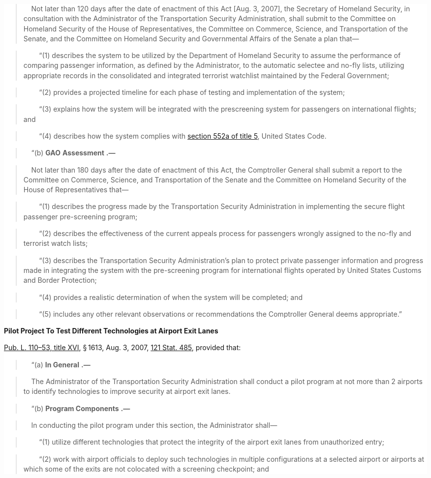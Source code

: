 >     Not later than 120 days after the date of enactment of this Act \[Aug. 3, 2007\], the Secretary of Homeland Security, in consultation with the Administrator of the Transportation Security Administration, shall submit to the Committee on Homeland Security of the House of Representatives, the Committee on Commerce, Science, and Transportation of the Senate, and the Committee on Homeland Security and Governmental Affairs of the Senate a plan that—

>         “(1) describes the system to be utilized by the Department of Homeland Security to assume the performance of comparing passenger information, as defined by the Administrator, to the automatic selectee and no-fly lists, utilizing appropriate records in the consolidated and integrated terrorist watchlist maintained by the Federal Government;

>         “(2) provides a projected timeline for each phase of testing and implementation of the system;

>         “(3) explains how the system will be integrated with the prescreening system for passengers on international flights; and

>         “(4) describes how the system complies with [section 552a of title 5][/us/usc/t5/s552a], United States Code.

>     “(b) __GAO__  __Assessment__  __.—__ 

>     Not later than 180 days after the date of enactment of this Act, the Comptroller General shall submit a report to the Committee on Commerce, Science, and Transportation of the Senate and the Committee on Homeland Security of the House of Representatives that—

>         “(1) describes the progress made by the Transportation Security Administration in implementing the secure flight passenger pre-screening program;

>         “(2) describes the effectiveness of the current appeals process for passengers wrongly assigned to the no-fly and terrorist watch lists;

>         “(3) describes the Transportation Security Administration’s plan to protect private passenger information and progress made in integrating the system with the pre-screening program for international flights operated by United States Customs and Border Protection;

>         “(4) provides a realistic determination of when the system will be completed; and

>         “(5) includes any other relevant observations or recommendations the Comptroller General deems appropriate.”

 __Pilot Project To Test Different Technologies at Airport Exit Lanes__ 

[Pub. L. 110–53, title XVI][/us/pl/110/53/tXVI], § 1613, Aug. 3, 2007, [121 Stat. 485][/us/stat/121/485], provided that:

>     “(a)  __In General__  __.—__ 

>     The Administrator of the Transportation Security Administration shall conduct a pilot program at not more than 2 airports to identify technologies to improve security at airport exit lanes.

>     “(b)  __Program Components__  __.—__ 

>     In conducting the pilot program under this section, the Administrator shall—

>         “(1) utilize different technologies that protect the integrity of the airport exit lanes from unauthorized entry;

>         “(2) work with airport officials to deploy such technologies in multiple configurations at a selected airport or airports at which some of the exits are not colocated with a screening checkpoint; and


[/us/usc/t49/s46502]: https://publicdocs.github.io/go/links?ns=uslm&ref=%2Fus%2Fusc%2Ft49%2Fs46502
[/us/usc/t49/s44903]: https://publicdocs.github.io/go/links?ns=uslm&ref=%2Fus%2Fusc%2Ft49%2Fs44903
[/us/stat/117/2568]: https://publicdocs.github.io/go/links?ns=uslm&ref=%2Fus%2Fstat%2F117%2F2568
[/us/usc/t10/s101/a/4]: https://publicdocs.github.io/go/links?ns=uslm&ref=%2Fus%2Fusc%2Ft10%2Fs101%2Fa%2F4
[/us/usc/t49/s114]: https://publicdocs.github.io/go/links?ns=uslm&ref=%2Fus%2Fusc%2Ft49%2Fs114
[/us/pl/103/272]: https://publicdocs.github.io/go/links?ns=uslm&ref=%2Fus%2Fpl%2F103%2F272
[/us/stat/108/1205]: https://publicdocs.github.io/go/links?ns=uslm&ref=%2Fus%2Fstat%2F108%2F1205
[/us/pl/106/181/tVII]: https://publicdocs.github.io/go/links?ns=uslm&ref=%2Fus%2Fpl%2F106%2F181%2FtVII
[/us/stat/114/163]: https://publicdocs.github.io/go/links?ns=uslm&ref=%2Fus%2Fstat%2F114%2F163
[/us/pl/106/528]: https://publicdocs.github.io/go/links?ns=uslm&ref=%2Fus%2Fpl%2F106%2F528
[/us/stat/114/2520]: https://publicdocs.github.io/go/links?ns=uslm&ref=%2Fus%2Fstat%2F114%2F2520
[/us/pl/107/71/tI]: https://publicdocs.github.io/go/links?ns=uslm&ref=%2Fus%2Fpl%2F107%2F71%2FtI
[/us/stat/115/603]: https://publicdocs.github.io/go/links?ns=uslm&ref=%2Fus%2Fstat%2F115%2F603
[/us/pl/107/296/tXIV]: https://publicdocs.github.io/go/links?ns=uslm&ref=%2Fus%2Fpl%2F107%2F296%2FtXIV
[/us/stat/116/2307]: https://publicdocs.github.io/go/links?ns=uslm&ref=%2Fus%2Fstat%2F116%2F2307
[/us/pl/108/176/tVI]: https://publicdocs.github.io/go/links?ns=uslm&ref=%2Fus%2Fpl%2F108%2F176%2FtVI
[/us/stat/117/2568]: https://publicdocs.github.io/go/links?ns=uslm&ref=%2Fus%2Fstat%2F117%2F2568
[/us/pl/108/458/tIV]: https://publicdocs.github.io/go/links?ns=uslm&ref=%2Fus%2Fpl%2F108%2F458%2FtIV
[/us/stat/118/3712]: https://publicdocs.github.io/go/links?ns=uslm&ref=%2Fus%2Fstat%2F118%2F3712
[/us/pl/110/53/tXVI]: https://publicdocs.github.io/go/links?ns=uslm&ref=%2Fus%2Fpl%2F110%2F53%2FtXVI
[/us/stat/121/486]: https://publicdocs.github.io/go/links?ns=uslm&ref=%2Fus%2Fstat%2F121%2F486
[/us/pl/111/83/tV]: https://publicdocs.github.io/go/links?ns=uslm&ref=%2Fus%2Fpl%2F111%2F83%2FtV
[/us/stat/123/2179]: https://publicdocs.github.io/go/links?ns=uslm&ref=%2Fus%2Fstat%2F123%2F2179
[/us/pl/112/86]: https://publicdocs.github.io/go/links?ns=uslm&ref=%2Fus%2Fpl%2F112%2F86
[/us/stat/125/1874]: https://publicdocs.github.io/go/links?ns=uslm&ref=%2Fus%2Fstat%2F125%2F1874
[/us/pl/113/67/dA/tVI]: https://publicdocs.github.io/go/links?ns=uslm&ref=%2Fus%2Fpl%2F113%2F67%2FdA%2FtVI
[/us/stat/127/1188]: https://publicdocs.github.io/go/links?ns=uslm&ref=%2Fus%2Fstat%2F127%2F1188
[/us/pl/92/463]: https://publicdocs.github.io/go/links?ns=uslm&ref=%2Fus%2Fpl%2F92%2F463
[/us/stat/86/770]: https://publicdocs.github.io/go/links?ns=uslm&ref=%2Fus%2Fstat%2F86%2F770
[/us/pl/107/71]: https://publicdocs.github.io/go/links?ns=uslm&ref=%2Fus%2Fpl%2F107%2F71
[/us/pl/110/53]: https://publicdocs.github.io/go/links?ns=uslm&ref=%2Fus%2Fpl%2F110%2F53
[/us/pl/107/296]: https://publicdocs.github.io/go/links?ns=uslm&ref=%2Fus%2Fpl%2F107%2F296
[/us/pl/107/71]: https://publicdocs.github.io/go/links?ns=uslm&ref=%2Fus%2Fpl%2F107%2F71
[/us/pl/107/71]: https://publicdocs.github.io/go/links?ns=uslm&ref=%2Fus%2Fpl%2F107%2F71
[/us/pl/108/176/s607]: https://publicdocs.github.io/go/links?ns=uslm&ref=%2Fus%2Fpl%2F108%2F176%2Fs607
[/us/pl/113/67]: https://publicdocs.github.io/go/links?ns=uslm&ref=%2Fus%2Fpl%2F113%2F67
[/us/pl/112/86]: https://publicdocs.github.io/go/links?ns=uslm&ref=%2Fus%2Fpl%2F112%2F86
[/us/pl/111/83]: https://publicdocs.github.io/go/links?ns=uslm&ref=%2Fus%2Fpl%2F111%2F83
[/us/pl/110/53]: https://publicdocs.github.io/go/links?ns=uslm&ref=%2Fus%2Fpl%2F110%2F53
[/us/pl/108/458]: https://publicdocs.github.io/go/links?ns=uslm&ref=%2Fus%2Fpl%2F108%2F458
[/us/pl/108/458]: https://publicdocs.github.io/go/links?ns=uslm&ref=%2Fus%2Fpl%2F108%2F458
[/us/pl/108/458]: https://publicdocs.github.io/go/links?ns=uslm&ref=%2Fus%2Fpl%2F108%2F458
[/us/pl/108/176]: https://publicdocs.github.io/go/links?ns=uslm&ref=%2Fus%2Fpl%2F108%2F176
[/us/pl/107/296]: https://publicdocs.github.io/go/links?ns=uslm&ref=%2Fus%2Fpl%2F107%2F296
[/us/pl/107/296]: https://publicdocs.github.io/go/links?ns=uslm&ref=%2Fus%2Fpl%2F107%2F296
[/us/pl/107/296]: https://publicdocs.github.io/go/links?ns=uslm&ref=%2Fus%2Fpl%2F107%2F296
[/us/pl/107/296]: https://publicdocs.github.io/go/links?ns=uslm&ref=%2Fus%2Fpl%2F107%2F296
[/us/pl/107/296]: https://publicdocs.github.io/go/links?ns=uslm&ref=%2Fus%2Fpl%2F107%2F296
[/us/pl/107/296]: https://publicdocs.github.io/go/links?ns=uslm&ref=%2Fus%2Fpl%2F107%2F296
[/us/pl/107/296]: https://publicdocs.github.io/go/links?ns=uslm&ref=%2Fus%2Fpl%2F107%2F296
[/us/pl/107/296]: https://publicdocs.github.io/go/links?ns=uslm&ref=%2Fus%2Fpl%2F107%2F296
[/us/pl/107/71]: https://publicdocs.github.io/go/links?ns=uslm&ref=%2Fus%2Fpl%2F107%2F71
[/us/pl/107/71]: https://publicdocs.github.io/go/links?ns=uslm&ref=%2Fus%2Fpl%2F107%2F71
[/us/pl/107/71]: https://publicdocs.github.io/go/links?ns=uslm&ref=%2Fus%2Fpl%2F107%2F71
[/us/pl/107/71]: https://publicdocs.github.io/go/links?ns=uslm&ref=%2Fus%2Fpl%2F107%2F71
[/us/pl/107/71]: https://publicdocs.github.io/go/links?ns=uslm&ref=%2Fus%2Fpl%2F107%2F71
[/us/pl/107/71]: https://publicdocs.github.io/go/links?ns=uslm&ref=%2Fus%2Fpl%2F107%2F71
[/us/pl/107/71]: https://publicdocs.github.io/go/links?ns=uslm&ref=%2Fus%2Fpl%2F107%2F71
[/us/pl/107/71]: https://publicdocs.github.io/go/links?ns=uslm&ref=%2Fus%2Fpl%2F107%2F71
[/us/pl/107/71]: https://publicdocs.github.io/go/links?ns=uslm&ref=%2Fus%2Fpl%2F107%2F71
[/us/pl/107/71]: https://publicdocs.github.io/go/links?ns=uslm&ref=%2Fus%2Fpl%2F107%2F71
[/us/pl/107/71]: https://publicdocs.github.io/go/links?ns=uslm&ref=%2Fus%2Fpl%2F107%2F71
[/us/pl/107/71]: https://publicdocs.github.io/go/links?ns=uslm&ref=%2Fus%2Fpl%2F107%2F71
[/us/pl/107/71]: https://publicdocs.github.io/go/links?ns=uslm&ref=%2Fus%2Fpl%2F107%2F71
[/us/pl/107/71]: https://publicdocs.github.io/go/links?ns=uslm&ref=%2Fus%2Fpl%2F107%2F71
[/us/pl/107/71]: https://publicdocs.github.io/go/links?ns=uslm&ref=%2Fus%2Fpl%2F107%2F71
[/us/pl/107/71]: https://publicdocs.github.io/go/links?ns=uslm&ref=%2Fus%2Fpl%2F107%2F71
[/us/pl/107/71]: https://publicdocs.github.io/go/links?ns=uslm&ref=%2Fus%2Fpl%2F107%2F71
[/us/pl/106/528]: https://publicdocs.github.io/go/links?ns=uslm&ref=%2Fus%2Fpl%2F106%2F528
[/us/pl/106/181]: https://publicdocs.github.io/go/links?ns=uslm&ref=%2Fus%2Fpl%2F106%2F181
[/us/pl/106/528]: https://publicdocs.github.io/go/links?ns=uslm&ref=%2Fus%2Fpl%2F106%2F528
[/us/pl/112/86]: https://publicdocs.github.io/go/links?ns=uslm&ref=%2Fus%2Fpl%2F112%2F86
[/us/stat/125/1875]: https://publicdocs.github.io/go/links?ns=uslm&ref=%2Fus%2Fstat%2F125%2F1875
[/us/usc/t49/s40101]: https://publicdocs.github.io/go/links?ns=uslm&ref=%2Fus%2Fusc%2Ft49%2Fs40101
[/us/pl/108/176]: https://publicdocs.github.io/go/links?ns=uslm&ref=%2Fus%2Fpl%2F108%2F176
[/us/pl/108/176/s3]: https://publicdocs.github.io/go/links?ns=uslm&ref=%2Fus%2Fpl%2F108%2F176%2Fs3
[/us/usc/t49/s106]: https://publicdocs.github.io/go/links?ns=uslm&ref=%2Fus%2Fusc%2Ft49%2Fs106
[/us/pl/107/296]: https://publicdocs.github.io/go/links?ns=uslm&ref=%2Fus%2Fpl%2F107%2F296
[/us/pl/107/296/s4]: https://publicdocs.github.io/go/links?ns=uslm&ref=%2Fus%2Fpl%2F107%2F296%2Fs4
[/us/usc/t6/s101]: https://publicdocs.github.io/go/links?ns=uslm&ref=%2Fus%2Fusc%2Ft6%2Fs101
[/us/pl/106/528]: https://publicdocs.github.io/go/links?ns=uslm&ref=%2Fus%2Fpl%2F106%2F528
[/us/pl/106/528/s9]: https://publicdocs.github.io/go/links?ns=uslm&ref=%2Fus%2Fpl%2F106%2F528%2Fs9
[/us/usc/t49/s106]: https://publicdocs.github.io/go/links?ns=uslm&ref=%2Fus%2Fusc%2Ft49%2Fs106
[/us/pl/106/181]: https://publicdocs.github.io/go/links?ns=uslm&ref=%2Fus%2Fpl%2F106%2F181
[/us/pl/106/181/s3]: https://publicdocs.github.io/go/links?ns=uslm&ref=%2Fus%2Fpl%2F106%2F181%2Fs3
[/us/usc/t49/s106]: https://publicdocs.github.io/go/links?ns=uslm&ref=%2Fus%2Fusc%2Ft49%2Fs106
[/us/usc/t6/s542]: https://publicdocs.github.io/go/links?ns=uslm&ref=%2Fus%2Fusc%2Ft6%2Fs542
[/us/pl/114/50]: https://publicdocs.github.io/go/links?ns=uslm&ref=%2Fus%2Fpl%2F114%2F50
[/us/stat/129/490]: https://publicdocs.github.io/go/links?ns=uslm&ref=%2Fus%2Fstat%2F129%2F490
[/us/pl/113/6/dD/tII]: https://publicdocs.github.io/go/links?ns=uslm&ref=%2Fus%2Fpl%2F113%2F6%2FdD%2FtII
[/us/stat/127/349]: https://publicdocs.github.io/go/links?ns=uslm&ref=%2Fus%2Fstat%2F127%2F349
[/us/pl/110/53/tXVI]: https://publicdocs.github.io/go/links?ns=uslm&ref=%2Fus%2Fpl%2F110%2F53%2FtXVI
[/us/stat/121/481]: https://publicdocs.github.io/go/links?ns=uslm&ref=%2Fus%2Fstat%2F121%2F481
[/us/usc/t5/s552a]: https://publicdocs.github.io/go/links?ns=uslm&ref=%2Fus%2Fusc%2Ft5%2Fs552a
[/us/pl/110/53/tXVI]: https://publicdocs.github.io/go/links?ns=uslm&ref=%2Fus%2Fpl%2F110%2F53%2FtXVI
[/us/stat/121/485]: https://publicdocs.github.io/go/links?ns=uslm&ref=%2Fus%2Fstat%2F121%2F485
[/us/pl/110/53/tXVI]: https://publicdocs.github.io/go/links?ns=uslm&ref=%2Fus%2Fpl%2F110%2F53%2FtXVI
[/us/stat/121/486]: https://publicdocs.github.io/go/links?ns=uslm&ref=%2Fus%2Fstat%2F121%2F486
[/us/pl/108/176/tVI]: https://publicdocs.github.io/go/links?ns=uslm&ref=%2Fus%2Fpl%2F108%2F176%2FtVI
[/us/stat/117/2568]: https://publicdocs.github.io/go/links?ns=uslm&ref=%2Fus%2Fstat%2F117%2F2568
[/us/pl/108/176/tVIII]: https://publicdocs.github.io/go/links?ns=uslm&ref=%2Fus%2Fpl%2F108%2F176%2FtVIII
[/us/stat/117/2594]: https://publicdocs.github.io/go/links?ns=uslm&ref=%2Fus%2Fstat%2F117%2F2594
[/us/pl/107/71/tI]: https://publicdocs.github.io/go/links?ns=uslm&ref=%2Fus%2Fpl%2F107%2F71%2FtI
[/us/stat/115/605]: https://publicdocs.github.io/go/links?ns=uslm&ref=%2Fus%2Fstat%2F115%2F605
[/us/pl/107/71/tI]: https://publicdocs.github.io/go/links?ns=uslm&ref=%2Fus%2Fpl%2F107%2F71%2FtI
[/us/stat/115/609]: https://publicdocs.github.io/go/links?ns=uslm&ref=%2Fus%2Fstat%2F115%2F609
[/us/usc/t49/s41714/h]: https://publicdocs.github.io/go/links?ns=uslm&ref=%2Fus%2Fusc%2Ft49%2Fs41714%2Fh
[/us/pl/107/71/tI]: https://publicdocs.github.io/go/links?ns=uslm&ref=%2Fus%2Fpl%2F107%2F71%2FtI
[/us/stat/115/610]: https://publicdocs.github.io/go/links?ns=uslm&ref=%2Fus%2Fstat%2F115%2F610
[/us/pl/107/71/tI]: https://publicdocs.github.io/go/links?ns=uslm&ref=%2Fus%2Fpl%2F107%2F71%2FtI
[/us/stat/115/624]: https://publicdocs.github.io/go/links?ns=uslm&ref=%2Fus%2Fstat%2F115%2F624
[/us/pl/107/71/tI]: https://publicdocs.github.io/go/links?ns=uslm&ref=%2Fus%2Fpl%2F107%2F71%2FtI
[/us/stat/115/630]: https://publicdocs.github.io/go/links?ns=uslm&ref=%2Fus%2Fstat%2F115%2F630
[/us/pl/107/71/tI]: https://publicdocs.github.io/go/links?ns=uslm&ref=%2Fus%2Fpl%2F107%2F71%2FtI
[/us/stat/115/633]: https://publicdocs.github.io/go/links?ns=uslm&ref=%2Fus%2Fstat%2F115%2F633
[/us/pl/107/296/tXIV]: https://publicdocs.github.io/go/links?ns=uslm&ref=%2Fus%2Fpl%2F107%2F296%2FtXIV
[/us/stat/116/2305]: https://publicdocs.github.io/go/links?ns=uslm&ref=%2Fus%2Fstat%2F116%2F2305
[/us/pl/107/71/tI]: https://publicdocs.github.io/go/links?ns=uslm&ref=%2Fus%2Fpl%2F107%2F71%2FtI
[/us/stat/115/635]: https://publicdocs.github.io/go/links?ns=uslm&ref=%2Fus%2Fstat%2F115%2F635
[/us/pl/108/176/tVI]: https://publicdocs.github.io/go/links?ns=uslm&ref=%2Fus%2Fpl%2F108%2F176%2FtVI
[/us/stat/117/2568]: https://publicdocs.github.io/go/links?ns=uslm&ref=%2Fus%2Fstat%2F117%2F2568
[/us/pl/106/528]: https://publicdocs.github.io/go/links?ns=uslm&ref=%2Fus%2Fpl%2F106%2F528
[/us/stat/114/2521]: https://publicdocs.github.io/go/links?ns=uslm&ref=%2Fus%2Fstat%2F114%2F2521
[/us/pl/106/181/tV]: https://publicdocs.github.io/go/links?ns=uslm&ref=%2Fus%2Fpl%2F106%2F181%2FtV
[/us/stat/114/142]: https://publicdocs.github.io/go/links?ns=uslm&ref=%2Fus%2Fstat%2F114%2F142
[/us/usc/t49/s40102]: https://publicdocs.github.io/go/links?ns=uslm&ref=%2Fus%2Fusc%2Ft49%2Fs40102
[/us/usc/t49/s46301]: https://publicdocs.github.io/go/links?ns=uslm&ref=%2Fus%2Fusc%2Ft49%2Fs46301
[/us/pl/104/264/tIII]: https://publicdocs.github.io/go/links?ns=uslm&ref=%2Fus%2Fpl%2F104%2F264%2FtIII
[/us/stat/110/3253]: https://publicdocs.github.io/go/links?ns=uslm&ref=%2Fus%2Fstat%2F110%2F3253
[/us/pl/107/71]: https://publicdocs.github.io/go/links?ns=uslm&ref=%2Fus%2Fpl%2F107%2F71
[/us/pl/107/71]: https://publicdocs.github.io/go/links?ns=uslm&ref=%2Fus%2Fpl%2F107%2F71
[/us/pl/107/71/s133]: https://publicdocs.github.io/go/links?ns=uslm&ref=%2Fus%2Fpl%2F107%2F71%2Fs133
[/us/usc/t49/s40102]: https://publicdocs.github.io/go/links?ns=uslm&ref=%2Fus%2Fusc%2Ft49%2Fs40102